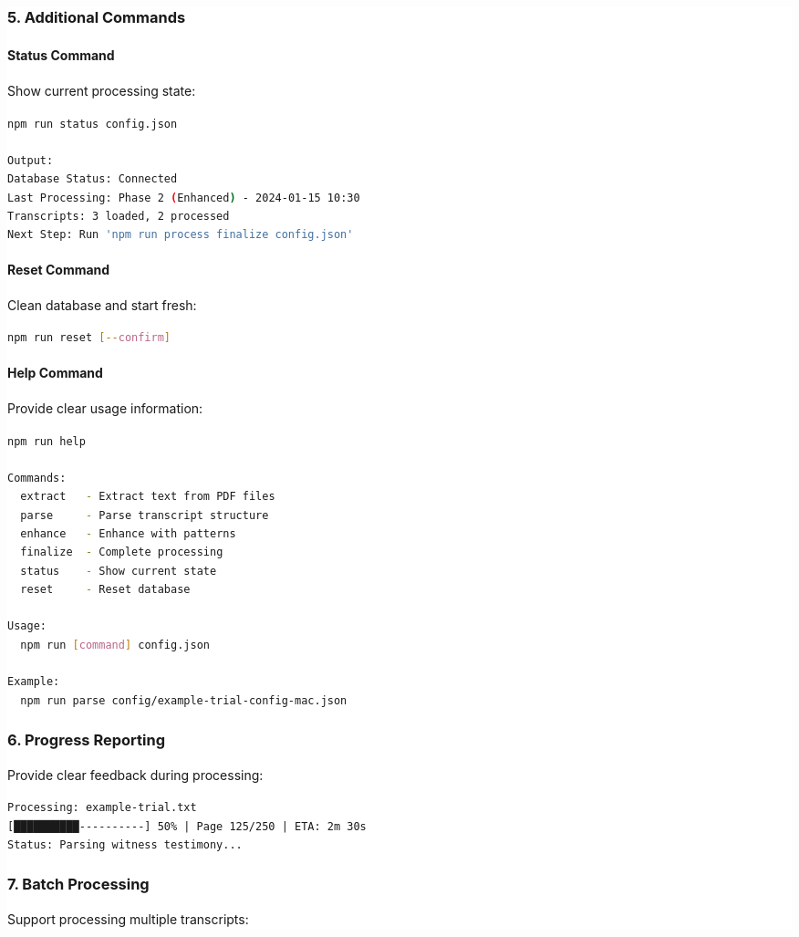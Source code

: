 ### 5. Additional Commands

#### Status Command
Show current processing state:
```bash
npm run status config.json

Output:
Database Status: Connected
Last Processing: Phase 2 (Enhanced) - 2024-01-15 10:30
Transcripts: 3 loaded, 2 processed
Next Step: Run 'npm run process finalize config.json'
```

#### Reset Command
Clean database and start fresh:
```bash
npm run reset [--confirm]
```

#### Help Command
Provide clear usage information:
```bash
npm run help

Commands:
  extract   - Extract text from PDF files
  parse     - Parse transcript structure
  enhance   - Enhance with patterns
  finalize  - Complete processing
  status    - Show current state
  reset     - Reset database
  
Usage:
  npm run [command] config.json
  
Example:
  npm run parse config/example-trial-config-mac.json
```

### 6. Progress Reporting

Provide clear feedback during processing:

```
Processing: example-trial.txt
[██████████----------] 50% | Page 125/250 | ETA: 2m 30s
Status: Parsing witness testimony...
```

### 7. Batch Processing

Support processing multiple transcripts:

